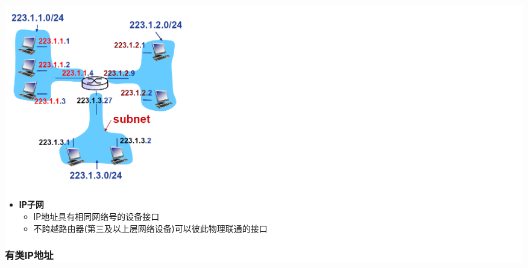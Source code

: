 <img src="./img/2020-04-18-20-57-40.png" style="width:300px">

- **IP子网**
  - IP地址具有相同网络号的设备接口
  - 不跨越路由器(第三及以上层网络设备)可以彼此物理联通的接口

### 有类IP地址
